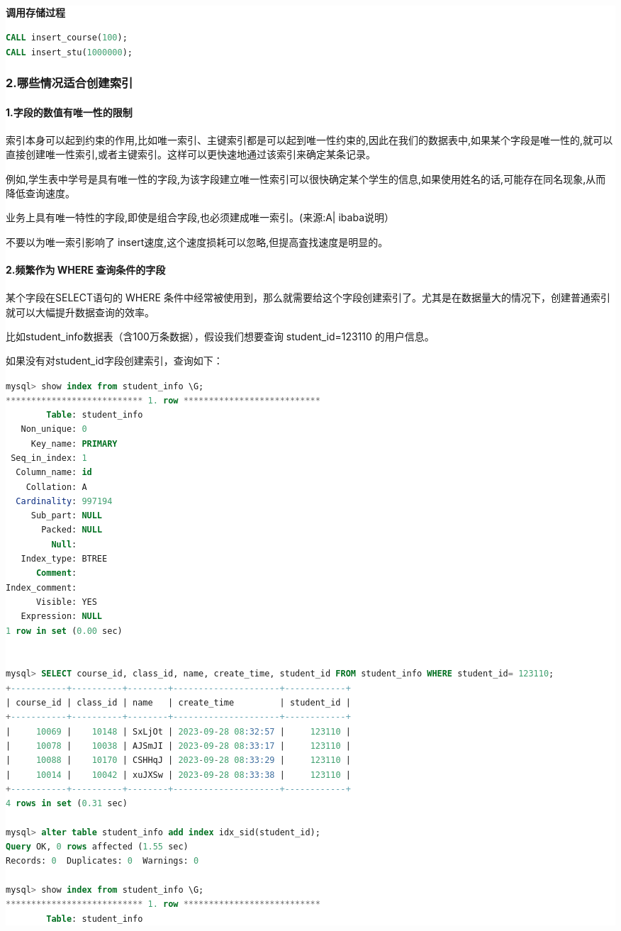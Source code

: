 **调用存储过程**  

```sql
CALL insert_course(100);
CALL insert_stu(1000000);
```

### 2.哪些情况适合创建索引

#### 1.字段的数值有唯一性的限制  

索引本身可以起到约束的作用,比如唯一索引、主键索引都是可以起到唯一性约束的,因此在我们的数据表中,如果某个字段是唯一性的,就可以直接创建唯一性索引,或者主键索引。这样可以更快速地通过该索引来确定某条记录。

例如,学生表中学号是具有唯一性的字段,为该字段建立唯一性索引可以很快确定某个学生的信息,如果使用姓名的话,可能存在同名现象,从而降低查询速度。

业务上具有唯一特性的字段,即使是组合字段,也必须建成唯一索引。(来源:A| ibaba说明）

不要以为唯一索引影响了 insert速度,这个速度损耗可以忽略,但提高査找速度是明显的。

#### 2.频繁作为 WHERE 查询条件的字段  

某个字段在SELECT语句的 WHERE 条件中经常被使用到，那么就需要给这个字段创建索引了。尤其是在数据量大的情况下，创建普通索引就可以大幅提升数据查询的效率。

比如student_info数据表（含100万条数据），假设我们想要查询 student_id=123110 的用户信息。

如果没有对student_id字段创建索引，查询如下：

```sql
mysql> show index from student_info \G;
*************************** 1. row ***************************
        Table: student_info
   Non_unique: 0
     Key_name: PRIMARY
 Seq_in_index: 1
  Column_name: id
    Collation: A
  Cardinality: 997194
     Sub_part: NULL
       Packed: NULL
         Null:
   Index_type: BTREE
      Comment:
Index_comment:
      Visible: YES
   Expression: NULL
1 row in set (0.00 sec)


mysql> SELECT course_id, class_id, name, create_time, student_id FROM student_info WHERE student_id= 123110;
+-----------+----------+--------+---------------------+------------+
| course_id | class_id | name   | create_time         | student_id |
+-----------+----------+--------+---------------------+------------+
|     10069 |    10148 | SxLjOt | 2023-09-28 08:32:57 |     123110 |
|     10078 |    10038 | AJSmJI | 2023-09-28 08:33:17 |     123110 |
|     10088 |    10170 | CSHHqJ | 2023-09-28 08:33:29 |     123110 |
|     10014 |    10042 | xuJXSw | 2023-09-28 08:33:38 |     123110 |
+-----------+----------+--------+---------------------+------------+
4 rows in set (0.31 sec)

mysql> alter table student_info add index idx_sid(student_id);
Query OK, 0 rows affected (1.55 sec)
Records: 0  Duplicates: 0  Warnings: 0

mysql> show index from student_info \G;
*************************** 1. row ***************************
        Table: student_info
```